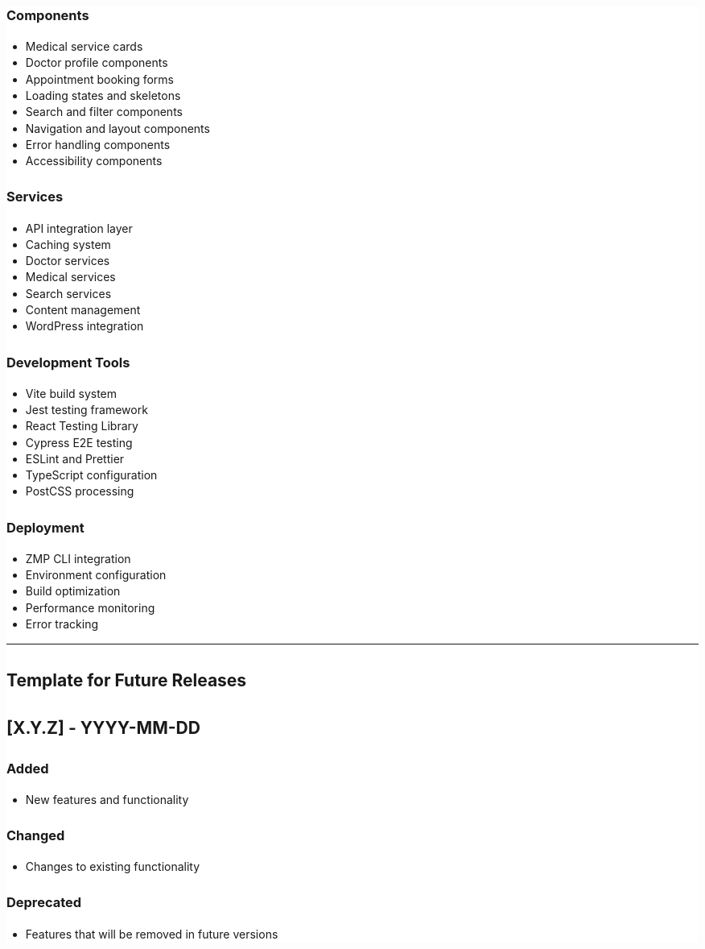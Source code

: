 ### Components
- Medical service cards
- Doctor profile components
- Appointment booking forms
- Loading states and skeletons
- Search and filter components
- Navigation and layout components
- Error handling components
- Accessibility components

### Services
- API integration layer
- Caching system
- Doctor services
- Medical services
- Search services
- Content management
- WordPress integration

### Development Tools
- Vite build system
- Jest testing framework
- React Testing Library
- Cypress E2E testing
- ESLint and Prettier
- TypeScript configuration
- PostCSS processing

### Deployment
- ZMP CLI integration
- Environment configuration
- Build optimization
- Performance monitoring
- Error tracking

---

## Template for Future Releases

## [X.Y.Z] - YYYY-MM-DD

### Added
- New features and functionality

### Changed
- Changes to existing functionality

### Deprecated
- Features that will be removed in future versions
